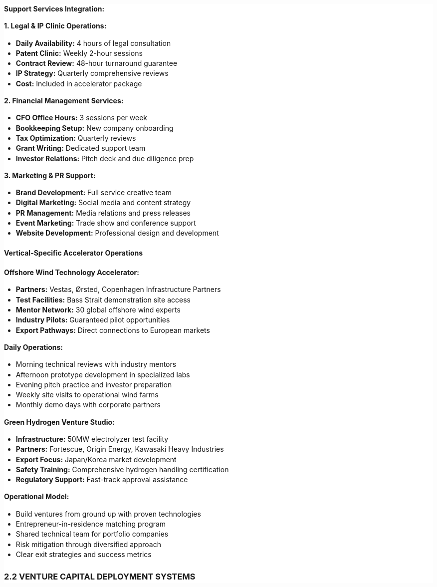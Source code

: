**Support Services Integration:**

**1. Legal & IP Clinic Operations:**
- **Daily Availability:** 4 hours of legal consultation
- **Patent Clinic:** Weekly 2-hour sessions
- **Contract Review:** 48-hour turnaround guarantee
- **IP Strategy:** Quarterly comprehensive reviews
- **Cost:** Included in accelerator package

**2. Financial Management Services:**
- **CFO Office Hours:** 3 sessions per week
- **Bookkeeping Setup:** New company onboarding
- **Tax Optimization:** Quarterly reviews
- **Grant Writing:** Dedicated support team
- **Investor Relations:** Pitch deck and due diligence prep

**3. Marketing & PR Support:**
- **Brand Development:** Full service creative team
- **Digital Marketing:** Social media and content strategy
- **PR Management:** Media relations and press releases
- **Event Marketing:** Trade show and conference support
- **Website Development:** Professional design and development

#### Vertical-Specific Accelerator Operations

**Offshore Wind Technology Accelerator:**
- **Partners:** Vestas, Ørsted, Copenhagen Infrastructure Partners
- **Test Facilities:** Bass Strait demonstration site access
- **Mentor Network:** 30 global offshore wind experts
- **Industry Pilots:** Guaranteed pilot opportunities
- **Export Pathways:** Direct connections to European markets

**Daily Operations:**
- Morning technical reviews with industry mentors
- Afternoon prototype development in specialized labs
- Evening pitch practice and investor preparation
- Weekly site visits to operational wind farms
- Monthly demo days with corporate partners

**Green Hydrogen Venture Studio:**
- **Infrastructure:** 50MW electrolyzer test facility
- **Partners:** Fortescue, Origin Energy, Kawasaki Heavy Industries
- **Export Focus:** Japan/Korea market development
- **Safety Training:** Comprehensive hydrogen handling certification
- **Regulatory Support:** Fast-track approval assistance

**Operational Model:**
- Build ventures from ground up with proven technologies
- Entrepreneur-in-residence matching program
- Shared technical team for portfolio companies
- Risk mitigation through diversified approach
- Clear exit strategies and success metrics

### 2.2 VENTURE CAPITAL DEPLOYMENT SYSTEMS
